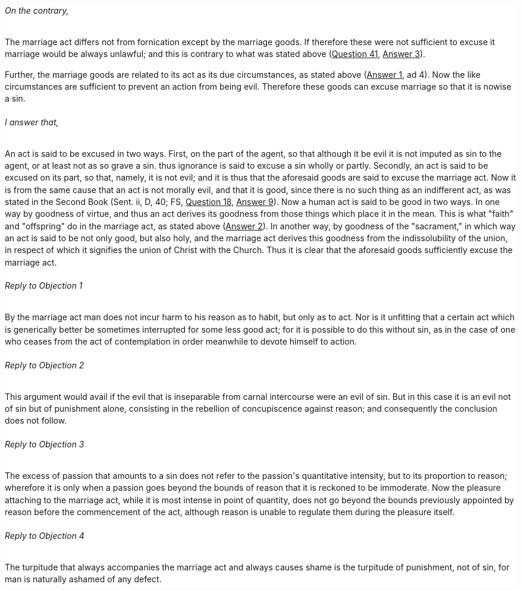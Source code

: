 ###### On the contrary,
The marriage act differs not from fornication except by the marriage goods. If therefore these were not sufficient to excuse it marriage would be always unlawful; and this is contrary to what was stated above ([Question 41](41.%20Sacrament%20of%20Matrimony%20as%20Directed%20to%20an%20Office%20of%20Nature.md), [Answer 3](41.%20Sacrament%20of%20Matrimony%20as%20Directed%20to%20an%20Office%20of%20Nature.md#3.%20Whether%20the%20marriage%20act%20is%20always%20sinful?%20)).  

Further, the marriage goods are related to its act as its due circumstances, as stated above ([Answer 1](#1.%20Whether%20certain%20blessings%20are%20necessary%20in%20order%20to%20excuse%20marriage?%20), ad 4). Now the like circumstances are sufficient to prevent an action from being evil. Therefore these goods can excuse marriage so that it is nowise a sin.  

###### I answer that,
An act is said to be excused in two ways. First, on the part of the agent, so that although it be evil it is not imputed as sin to the agent, or at least not as so grave a sin. thus ignorance is said to excuse a sin wholly or partly. Secondly, an act is said to be excused on its part, so that, namely, it is not evil; and it is thus that the aforesaid goods are said to excuse the marriage act. Now it is from the same cause that an act is not morally evil, and that it is good, since there is no such thing as an indifferent act, as was stated in the Second Book (Sent. ii, D, 40; FS, [Question 18](../1.%20Parts%20of%20Penance,%20in%20Particular/18.%20Effect%20of%20the%20Keys.md), [Answer 9](../1.%20Parts%20of%20Penance,%20in%20Particular/18.%20Effect%20of%20the%20Keys.md#undefined)). Now a human act is said to be good in two ways. In one way by goodness of virtue, and thus an act derives its goodness from those things which place it in the mean. This is what "faith" and "offspring" do in the marriage act, as stated above ([Answer 2](#2.%20Whether%20the%20goods%20of%20marriage%20are%20sufficiently%20enumerated?%20)). In another way, by goodness of the "sacrament," in which way an act is said to be not only good, but also holy, and the marriage act derives this goodness from the indissolubility of the union, in respect of which it signifies the union of Christ with the Church. Thus it is clear that the aforesaid goods sufficiently excuse the marriage act.  

###### Reply to Objection 1
By the marriage act man does not incur harm to his reason as to habit, but only as to act. Nor is it unfitting that a certain act which is generically better be sometimes interrupted for some less good act; for it is possible to do this without sin, as in the case of one who ceases from the act of contemplation in order meanwhile to devote himself to action.  

###### Reply to Objection 2
This argument would avail if the evil that is inseparable from carnal intercourse were an evil of sin. But in this case it is an evil not of sin but of punishment alone, consisting in the rebellion of concupiscence against reason; and consequently the conclusion does not follow.

###### Reply to Objection 3
The excess of passion that amounts to a sin does not refer to the passion's quantitative intensity, but to its proportion to reason; wherefore it is only when a passion goes beyond the bounds of reason that it is reckoned to be immoderate. Now the pleasure attaching to the marriage act, while it is most intense in point of quantity, does not go beyond the bounds previously appointed by reason before the commencement of the act, although reason is unable to regulate them during the pleasure itself.  

###### Reply to Objection 4
The turpitude that always accompanies the marriage act and always causes shame is the turpitude of punishment, not of sin, for man is naturally ashamed of any defect.  

